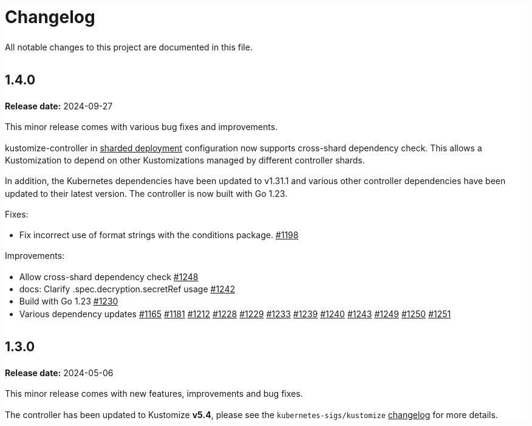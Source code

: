 # Changelog

All notable changes to this project are documented in this file.

## 1.4.0

**Release date:** 2024-09-27

This minor release comes with various bug fixes and improvements.

kustomize-controller in [sharded
deployment](https://fluxcd.io/flux/installation/configuration/sharding/)
configuration now supports cross-shard dependency check. This allows a
Kustomization to depend on other Kustomizations managed by different controller
shards.

In addition, the Kubernetes dependencies have been updated to v1.31.1 and
various other controller dependencies have been updated to their latest version.
The controller is now built with Go 1.23.

Fixes:
- Fix incorrect use of format strings with the conditions package.
  [#1198](https://github.com/fluxcd/kustomize-controller/pull/1198)

Improvements:
- Allow cross-shard dependency check
  [#1248](https://github.com/fluxcd/kustomize-controller/pull/1248)
- docs: Clarify .spec.decryption.secretRef usage
  [#1242](https://github.com/fluxcd/kustomize-controller/pull/1242)
- Build with Go 1.23
  [#1230](https://github.com/fluxcd/kustomize-controller/pull/1230)
- Various dependency updates
  [#1165](https://github.com/fluxcd/kustomize-controller/pull/1165)
  [#1181](https://github.com/fluxcd/kustomize-controller/pull/1181)
  [#1212](https://github.com/fluxcd/kustomize-controller/pull/1212)
  [#1228](https://github.com/fluxcd/kustomize-controller/pull/1228)
  [#1229](https://github.com/fluxcd/kustomize-controller/pull/1229)
  [#1233](https://github.com/fluxcd/kustomize-controller/pull/1233)
  [#1239](https://github.com/fluxcd/kustomize-controller/pull/1239)
  [#1240](https://github.com/fluxcd/kustomize-controller/pull/1240)
  [#1243](https://github.com/fluxcd/kustomize-controller/pull/1243)
  [#1249](https://github.com/fluxcd/kustomize-controller/pull/1249)
  [#1250](https://github.com/fluxcd/kustomize-controller/pull/1250)
  [#1251](https://github.com/fluxcd/kustomize-controller/pull/1251)

## 1.3.0

**Release date:** 2024-05-06

This minor release comes with new features, improvements and bug fixes.

The controller has been updated to Kustomize **v5.4**, please see the
`kubernetes-sigs/kustomize` [changelog](https://github.com/kubernetes-sigs/kustomize/releases)
for more details.
